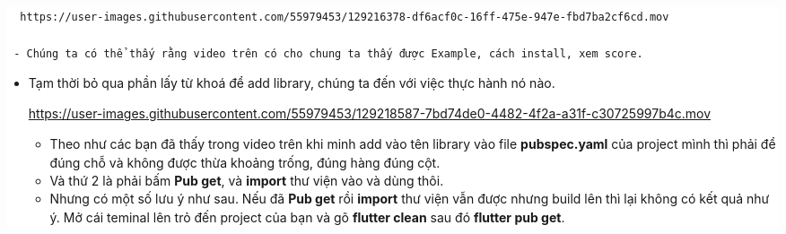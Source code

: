      https://user-images.githubusercontent.com/55979453/129216378-df6acf0c-16ff-475e-947e-fbd7ba2cf6cd.mov
      
     - Chúng ta có thể thấy rằng video trên có cho chung ta thấy được Example, cách install, xem score.
 - Tạm thời bỏ qua phần lấy từ khoá để add library, chúng ta đến với việc thực hành nó nào.

     https://user-images.githubusercontent.com/55979453/129218587-7bd74de0-4482-4f2a-a31f-c30725997b4c.mov
     
   - Theo như các bạn đã thấy trong video trên khi minh add vào tên library vào file **pubspec.yaml** của project mình thì phải để đúng chỗ và không được thừa  khoảng trống, đúng hàng đúng cột.
   - Và thứ 2 là phải bấm **Pub get**, và **import** thư viện vào và dùng thôi.
   - Nhưng có một số lưu ý như sau. Nếu đã **Pub get** rồi **import** thư viện vẫn được nhưng build lên thì lại không có kết quả như ý. Mở cái teminal lên trỏ đến project của bạn và gõ **flutter clean** sau đó **flutter pub get**.

